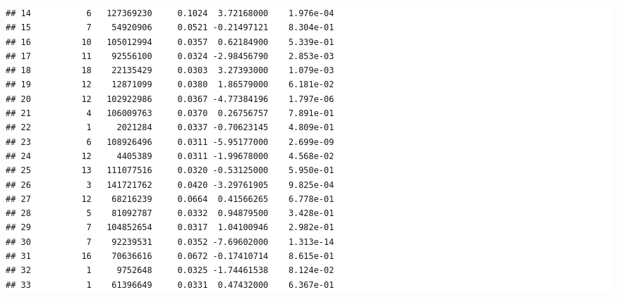     ## 14           6   127369230     0.1024  3.72168000    1.976e-04
    ## 15           7    54920906     0.0521 -0.21497121    8.304e-01
    ## 16          10   105012994     0.0357  0.62184900    5.339e-01
    ## 17          11    92556100     0.0324 -2.98456790    2.853e-03
    ## 18          18    22135429     0.0303  3.27393000    1.079e-03
    ## 19          12    12871099     0.0380  1.86579000    6.181e-02
    ## 20          12   102922986     0.0367 -4.77384196    1.797e-06
    ## 21           4   106009763     0.0370  0.26756757    7.891e-01
    ## 22           1     2021284     0.0337 -0.70623145    4.809e-01
    ## 23           6   108926496     0.0311 -5.95177000    2.699e-09
    ## 24          12     4405389     0.0311 -1.99678000    4.568e-02
    ## 25          13   111077516     0.0320 -0.53125000    5.950e-01
    ## 26           3   141721762     0.0420 -3.29761905    9.825e-04
    ## 27          12    68216239     0.0664  0.41566265    6.778e-01
    ## 28           5    81092787     0.0332  0.94879500    3.428e-01
    ## 29           7   104852654     0.0317  1.04100946    2.982e-01
    ## 30           7    92239531     0.0352 -7.69602000    1.313e-14
    ## 31          16    70636616     0.0672 -0.17410714    8.615e-01
    ## 32           1     9752648     0.0325 -1.74461538    8.124e-02
    ## 33           1    61396649     0.0331  0.47432000    6.367e-01